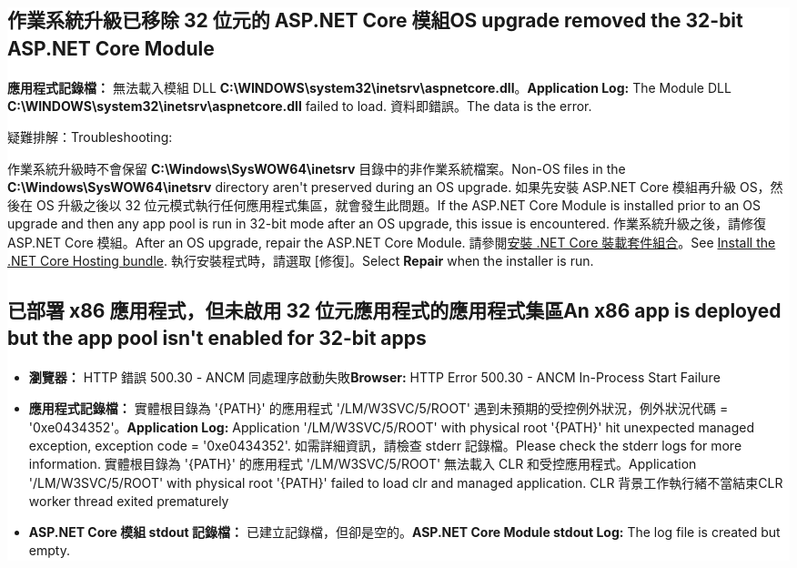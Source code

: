 ## <a name="os-upgrade-removed-the-32-bit-aspnet-core-module"></a><span data-ttu-id="558b9-131">作業系統升級已移除 32 位元的 ASP.NET Core 模組</span><span class="sxs-lookup"><span data-stu-id="558b9-131">OS upgrade removed the 32-bit ASP.NET Core Module</span></span>

<span data-ttu-id="558b9-132">**應用程式記錄檔：** 無法載入模組 DLL **C:\WINDOWS\system32\inetsrv\aspnetcore.dll**。</span><span class="sxs-lookup"><span data-stu-id="558b9-132">**Application Log:** The Module DLL **C:\WINDOWS\system32\inetsrv\aspnetcore.dll** failed to load.</span></span> <span data-ttu-id="558b9-133">資料即錯誤。</span><span class="sxs-lookup"><span data-stu-id="558b9-133">The data is the error.</span></span>

<span data-ttu-id="558b9-134">疑難排解：</span><span class="sxs-lookup"><span data-stu-id="558b9-134">Troubleshooting:</span></span>

<span data-ttu-id="558b9-135">作業系統升級時不會保留 **C:\Windows\SysWOW64\inetsrv** 目錄中的非作業系統檔案。</span><span class="sxs-lookup"><span data-stu-id="558b9-135">Non-OS files in the **C:\Windows\SysWOW64\inetsrv** directory aren't preserved during an OS upgrade.</span></span> <span data-ttu-id="558b9-136">如果先安裝 ASP.NET Core 模組再升級 OS，然後在 OS 升級之後以 32 位元模式執行任何應用程式集區，就會發生此問題。</span><span class="sxs-lookup"><span data-stu-id="558b9-136">If the ASP.NET Core Module is installed prior to an OS upgrade and then any app pool is run in 32-bit mode after an OS upgrade, this issue is encountered.</span></span> <span data-ttu-id="558b9-137">作業系統升級之後，請修復 ASP.NET Core 模組。</span><span class="sxs-lookup"><span data-stu-id="558b9-137">After an OS upgrade, repair the ASP.NET Core Module.</span></span> <span data-ttu-id="558b9-138">請參閱[安裝 .NET Core 裝載套件組合](xref:host-and-deploy/iis/index#install-the-net-core-hosting-bundle)。</span><span class="sxs-lookup"><span data-stu-id="558b9-138">See [Install the .NET Core Hosting bundle](xref:host-and-deploy/iis/index#install-the-net-core-hosting-bundle).</span></span> <span data-ttu-id="558b9-139">執行安裝程式時，請選取 [修復]。</span><span class="sxs-lookup"><span data-stu-id="558b9-139">Select **Repair** when the installer is run.</span></span>

## <a name="an-x86-app-is-deployed-but-the-app-pool-isnt-enabled-for-32-bit-apps"></a><span data-ttu-id="558b9-140">已部署 x86 應用程式，但未啟用 32 位元應用程式的應用程式集區</span><span class="sxs-lookup"><span data-stu-id="558b9-140">An x86 app is deployed but the app pool isn't enabled for 32-bit apps</span></span>

* <span data-ttu-id="558b9-141">**瀏覽器：** HTTP 錯誤 500.30 - ANCM 同處理序啟動失敗</span><span class="sxs-lookup"><span data-stu-id="558b9-141">**Browser:** HTTP Error 500.30 - ANCM In-Process Start Failure</span></span>

* <span data-ttu-id="558b9-142">**應用程式記錄檔：** 實體根目錄為 '{PATH}' 的應用程式 '/LM/W3SVC/5/ROOT' 遇到未預期的受控例外狀況，例外狀況代碼 = '0xe0434352'。</span><span class="sxs-lookup"><span data-stu-id="558b9-142">**Application Log:** Application '/LM/W3SVC/5/ROOT' with physical root '{PATH}' hit unexpected managed exception, exception code = '0xe0434352'.</span></span> <span data-ttu-id="558b9-143">如需詳細資訊，請檢查 stderr 記錄檔。</span><span class="sxs-lookup"><span data-stu-id="558b9-143">Please check the stderr logs for more information.</span></span> <span data-ttu-id="558b9-144">實體根目錄為 '{PATH}' 的應用程式 '/LM/W3SVC/5/ROOT' 無法載入 CLR 和受控應用程式。</span><span class="sxs-lookup"><span data-stu-id="558b9-144">Application '/LM/W3SVC/5/ROOT' with physical root '{PATH}' failed to load clr and managed application.</span></span> <span data-ttu-id="558b9-145">CLR 背景工作執行緒不當結束</span><span class="sxs-lookup"><span data-stu-id="558b9-145">CLR worker thread exited prematurely</span></span>

* <span data-ttu-id="558b9-146">**ASP.NET Core 模組 stdout 記錄檔：** 已建立記錄檔，但卻是空的。</span><span class="sxs-lookup"><span data-stu-id="558b9-146">**ASP.NET Core Module stdout Log:** The log file is created but empty.</span></span>
